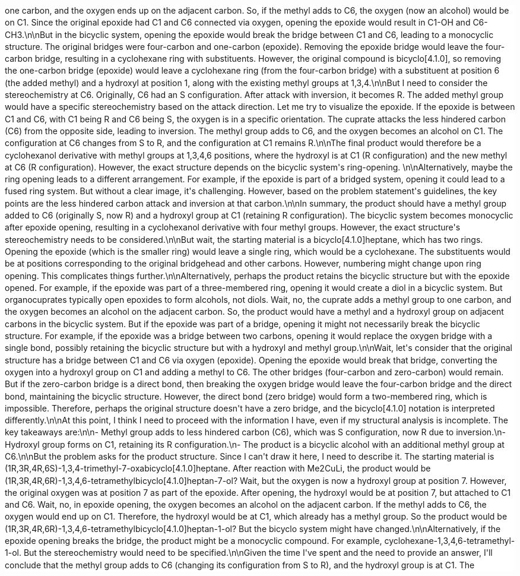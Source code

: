 one carbon, and the oxygen ends up on the adjacent carbon. So, if the methyl adds to C6, the oxygen (now an alcohol) would be on C1. Since the original epoxide had C1 and C6 connected via oxygen, opening the epoxide would result in C1-OH and C6-CH3.\n\nBut in the bicyclic system, opening the epoxide would break the bridge between C1 and C6, leading to a monocyclic structure. The original bridges were four-carbon and one-carbon (epoxide). Removing the epoxide bridge would leave the four-carbon bridge, resulting in a cyclohexane ring with substituents. However, the original compound is bicyclo[4.1.0], so removing the one-carbon bridge (epoxide) would leave a cyclohexane ring (from the four-carbon bridge) with a substituent at position 6 (the added methyl) and a hydroxyl at position 1, along with the existing methyl groups at 1,3,4.\n\nBut I need to consider the stereochemistry at C6. Originally, C6 had an S configuration. After attack with inversion, it becomes R. The added methyl group would have a specific stereochemistry based on the attack direction. Let me try to visualize the epoxide. If the epoxide is between C1 and C6, with C1 being R and C6 being S, the oxygen is in a specific orientation. The cuprate attacks the less hindered carbon (C6) from the opposite side, leading to inversion. The methyl group adds to C6, and the oxygen becomes an alcohol on C1. The configuration at C6 changes from S to R, and the configuration at C1 remains R.\n\nThe final product would therefore be a cyclohexanol derivative with methyl groups at 1,3,4,6 positions, where the hydroxyl is at C1 (R configuration) and the new methyl at C6 (R configuration). However, the exact structure depends on the bicyclic system's ring-opening. \n\nAlternatively, maybe the ring opening leads to a different arrangement. For example, if the epoxide is part of a bridged system, opening it could lead to a fused ring system. But without a clear image, it's challenging. However, based on the problem statement's guidelines, the key points are the less hindered carbon attack and inversion at that carbon.\n\nIn summary, the product should have a methyl group added to C6 (originally S, now R) and a hydroxyl group at C1 (retaining R configuration). The bicyclic system becomes monocyclic after epoxide opening, resulting in a cyclohexanol derivative with four methyl groups. However, the exact structure's stereochemistry needs to be considered.\n\nBut wait, the starting material is a bicyclo[4.1.0]heptane, which has two rings. Opening the epoxide (which is the smaller ring) would leave a single ring, which would be a cyclohexane. The substituents would be at positions corresponding to the original bridgehead and other carbons. However, numbering might change upon ring opening. This complicates things further.\n\nAlternatively, perhaps the product retains the bicyclic structure but with the epoxide opened. For example, if the epoxide was part of a three-membered ring, opening it would create a diol in a bicyclic system. But organocuprates typically open epoxides to form alcohols, not diols. Wait, no, the cuprate adds a methyl group to one carbon, and the oxygen becomes an alcohol on the adjacent carbon. So, the product would have a methyl and a hydroxyl group on adjacent carbons in the bicyclic system. But if the epoxide was part of a bridge, opening it might not necessarily break the bicyclic structure. For example, if the epoxide was a bridge between two carbons, opening it would replace the oxygen bridge with a single bond, possibly retaining the bicyclic structure but with a hydroxyl and methyl group.\n\nWait, let's consider that the original structure has a bridge between C1 and C6 via oxygen (epoxide). Opening the epoxide would break that bridge, converting the oxygen into a hydroxyl group on C1 and adding a methyl to C6. The other bridges (four-carbon and zero-carbon) would remain. But if the zero-carbon bridge is a direct bond, then breaking the oxygen bridge would leave the four-carbon bridge and the direct bond, maintaining the bicyclic structure. However, the direct bond (zero bridge) would form a two-membered ring, which is impossible. Therefore, perhaps the original structure doesn't have a zero bridge, and the bicyclo[4.1.0] notation is interpreted differently.\n\nAt this point, I think I need to proceed with the information I have, even if my structural analysis is incomplete. The key takeaways are:\n\n- Methyl group adds to less hindered carbon (C6), which was S configuration, now R due to inversion.\n- Hydroxyl group forms on C1, retaining its R configuration.\n- The product is a bicyclic alcohol with an additional methyl group at C6.\n\nBut the problem asks for the product structure. Since I can't draw it here, I need to describe it. The starting material is (1R,3R,4R,6S)-1,3,4-trimethyl-7-oxabicyclo[4.1.0]heptane. After reaction with Me2CuLi, the product would be (1R,3R,4R,6R)-1,3,4,6-tetramethylbicyclo[4.1.0]heptan-7-ol? Wait, but the oxygen is now a hydroxyl group at position 7. However, the original oxygen was at position 7 as part of the epoxide. After opening, the hydroxyl would be at position 7, but attached to C1 and C6. Wait, no, in epoxide opening, the oxygen becomes an alcohol on the adjacent carbon. If the methyl adds to C6, the oxygen would end up on C1. Therefore, the hydroxyl would be at C1, which already has a methyl group. So the product would be (1R,3R,4R,6R)-1,3,4,6-tetramethylbicyclo[4.1.0]heptan-1-ol? But the bicyclo system might have changed.\n\nAlternatively, if the epoxide opening breaks the bridge, the product might be a monocyclic compound. For example, cyclohexane-1,3,4,6-tetramethyl-1-ol. But the stereochemistry would need to be specified.\n\nGiven the time I've spent and the need to provide an answer, I'll conclude that the methyl group adds to C6 (changing its configuration from S to R), and the hydroxyl group is at C1. The
